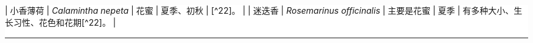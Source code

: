 | 小香薄荷        | *Calamintha nepeta*                     | 花蜜            | 夏季、初秋                 | [^22]。                                                                                            |
| 迷迭香          | *Rosemarinus officinalis*               | 主要是花蜜      | 夏季                       | 有多种大小、生长习性、花色和花期[^22]。                                                            |

---

[^1]: 加利福尼亚大学戈登·弗兰基博士。  
[^2]: 俄勒冈州立大学花园生态实验室亚伦·安德森。  
[^3]: 《加州蜜蜂与花卉》（Frankie 等著），